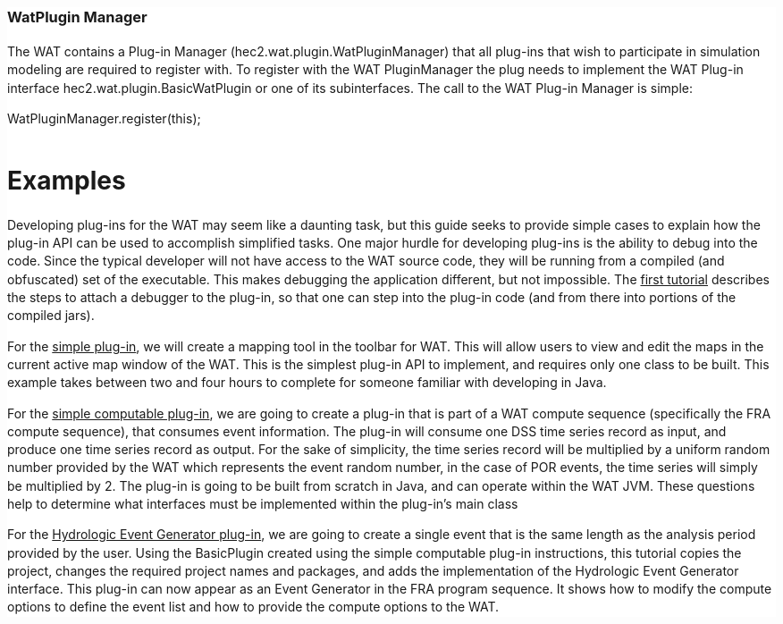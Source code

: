 ### WatPlugin Manager

The WAT contains a Plug-in Manager (hec2.wat.plugin.WatPluginManager)
that all plug-ins that wish to participate in simulation modeling are
required to register with. To register with the WAT PluginManager the
plug needs to implement the WAT Plug-in interface
hec2.wat.plugin.BasicWatPlugin or one of its subinterfaces. The call to
the WAT Plug-in Manager is simple:

WatPluginManager.register(this);

# Examples

Developing plug-ins for the WAT may seem like a daunting task, but this
guide seeks to provide simple cases to explain how the plug-in API can
be used to accomplish simplified tasks. One major hurdle for developing
plug-ins is the ability to debug into the code. Since the typical
developer will not have access to the WAT source code, they will be
running from a compiled (and obfuscated) set of the executable. This
makes debugging the application different, but not impossible. The
[first tutorial](#debugging-plug-ins-through-netbeans-and-hec-wat)
describes the steps to attach a debugger to the plug-in, so that one can
step into the plug-in code (and from there into portions of the compiled
jars).

For the [simple plug-in](#simple-plug-in-example), we will create a
mapping tool in the toolbar for WAT. This will allow users to view and
edit the maps in the current active map window of the WAT. This is the
simplest plug-in API to implement, and requires only one class to be
built. This example takes between two and four hours to complete for
someone familiar with developing in Java.

For the [simple computable plug-in](#simple-computable-plug-in), we are
going to create a plug-in that is part of a WAT compute sequence
(specifically the FRA compute sequence), that consumes event
information. The plug-in will consume one DSS time series record as
input, and produce one time series record as output. For the sake of
simplicity, the time series record will be multiplied by a uniform
random number provided by the WAT which represents the event random
number, in the case of POR events, the time series will simply be
multiplied by 2. The plug-in is going to be built from scratch in Java,
and can operate within the WAT JVM. These questions help to determine
what interfaces must be implemented within the plug-in’s main class

For the [Hydrologic Event Generator
plug-in](#hydrologic-event-generator-plug-in), we are going to create a
single event that is the same length as the analysis period provided by
the user. Using the BasicPlugin created using the simple computable
plug-in instructions, this tutorial copies the project, changes the
required project names and packages, and adds the implementation of the
Hydrologic Event Generator interface. This plug-in can now appear as an
Event Generator in the FRA program sequence. It shows how to modify the
compute options to define the event list and how to provide the compute
options to the WAT.
